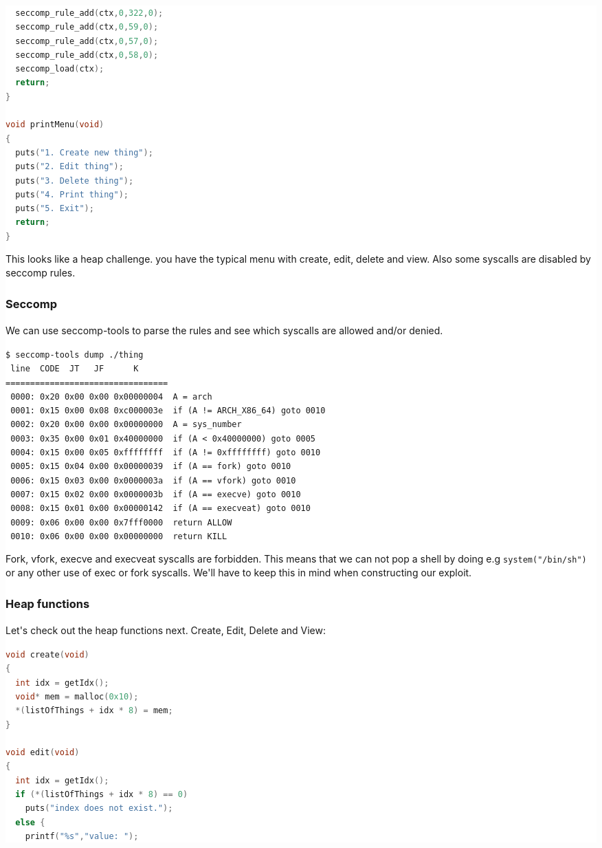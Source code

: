 ```c
  seccomp_rule_add(ctx,0,322,0);
  seccomp_rule_add(ctx,0,59,0);
  seccomp_rule_add(ctx,0,57,0);
  seccomp_rule_add(ctx,0,58,0);
  seccomp_load(ctx);
  return;
}

void printMenu(void)
{
  puts("1. Create new thing");
  puts("2. Edit thing");
  puts("3. Delete thing");
  puts("4. Print thing");
  puts("5. Exit");
  return;
}
```

This looks like a heap challenge. you have the typical menu with create, edit, delete and view. Also some syscalls are disabled by seccomp rules.

### Seccomp

We can use seccomp-tools to parse the rules and see which syscalls are allowed and/or denied.

```
$ seccomp-tools dump ./thing
 line  CODE  JT   JF      K
=================================
 0000: 0x20 0x00 0x00 0x00000004  A = arch
 0001: 0x15 0x00 0x08 0xc000003e  if (A != ARCH_X86_64) goto 0010
 0002: 0x20 0x00 0x00 0x00000000  A = sys_number
 0003: 0x35 0x00 0x01 0x40000000  if (A < 0x40000000) goto 0005
 0004: 0x15 0x00 0x05 0xffffffff  if (A != 0xffffffff) goto 0010
 0005: 0x15 0x04 0x00 0x00000039  if (A == fork) goto 0010
 0006: 0x15 0x03 0x00 0x0000003a  if (A == vfork) goto 0010
 0007: 0x15 0x02 0x00 0x0000003b  if (A == execve) goto 0010
 0008: 0x15 0x01 0x00 0x00000142  if (A == execveat) goto 0010
 0009: 0x06 0x00 0x00 0x7fff0000  return ALLOW
 0010: 0x06 0x00 0x00 0x00000000  return KILL
```

Fork, vfork, execve and execveat syscalls are forbidden. This means that we can not pop a shell by doing e.g `system("/bin/sh")` or any other use of exec or fork syscalls. We'll have to keep this in mind when constructing our exploit.

### Heap functions

Let's check out the heap functions next. Create, Edit, Delete and View:

```c
void create(void)
{
  int idx = getIdx();
  void* mem = malloc(0x10);
  *(listOfThings + idx * 8) = mem;
}

void edit(void)
{
  int idx = getIdx();
  if (*(listOfThings + idx * 8) == 0)
    puts("index does not exist.");
  else {
    printf("%s","value: ");
```